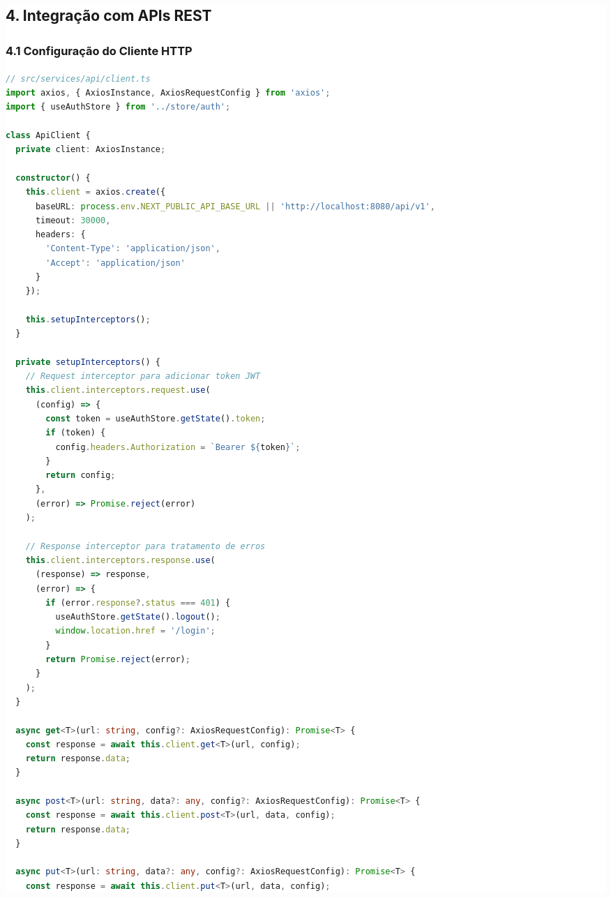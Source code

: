 ## 4. Integração com APIs REST

### 4.1 Configuração do Cliente HTTP

```typescript
// src/services/api/client.ts
import axios, { AxiosInstance, AxiosRequestConfig } from 'axios';
import { useAuthStore } from '../store/auth';

class ApiClient {
  private client: AxiosInstance;

  constructor() {
    this.client = axios.create({
      baseURL: process.env.NEXT_PUBLIC_API_BASE_URL || 'http://localhost:8080/api/v1',
      timeout: 30000,
      headers: {
        'Content-Type': 'application/json',
        'Accept': 'application/json'
      }
    });

    this.setupInterceptors();
  }

  private setupInterceptors() {
    // Request interceptor para adicionar token JWT
    this.client.interceptors.request.use(
      (config) => {
        const token = useAuthStore.getState().token;
        if (token) {
          config.headers.Authorization = `Bearer ${token}`;
        }
        return config;
      },
      (error) => Promise.reject(error)
    );

    // Response interceptor para tratamento de erros
    this.client.interceptors.response.use(
      (response) => response,
      (error) => {
        if (error.response?.status === 401) {
          useAuthStore.getState().logout();
          window.location.href = '/login';
        }
        return Promise.reject(error);
      }
    );
  }

  async get<T>(url: string, config?: AxiosRequestConfig): Promise<T> {
    const response = await this.client.get<T>(url, config);
    return response.data;
  }

  async post<T>(url: string, data?: any, config?: AxiosRequestConfig): Promise<T> {
    const response = await this.client.post<T>(url, data, config);
    return response.data;
  }

  async put<T>(url: string, data?: any, config?: AxiosRequestConfig): Promise<T> {
    const response = await this.client.put<T>(url, data, config);
```